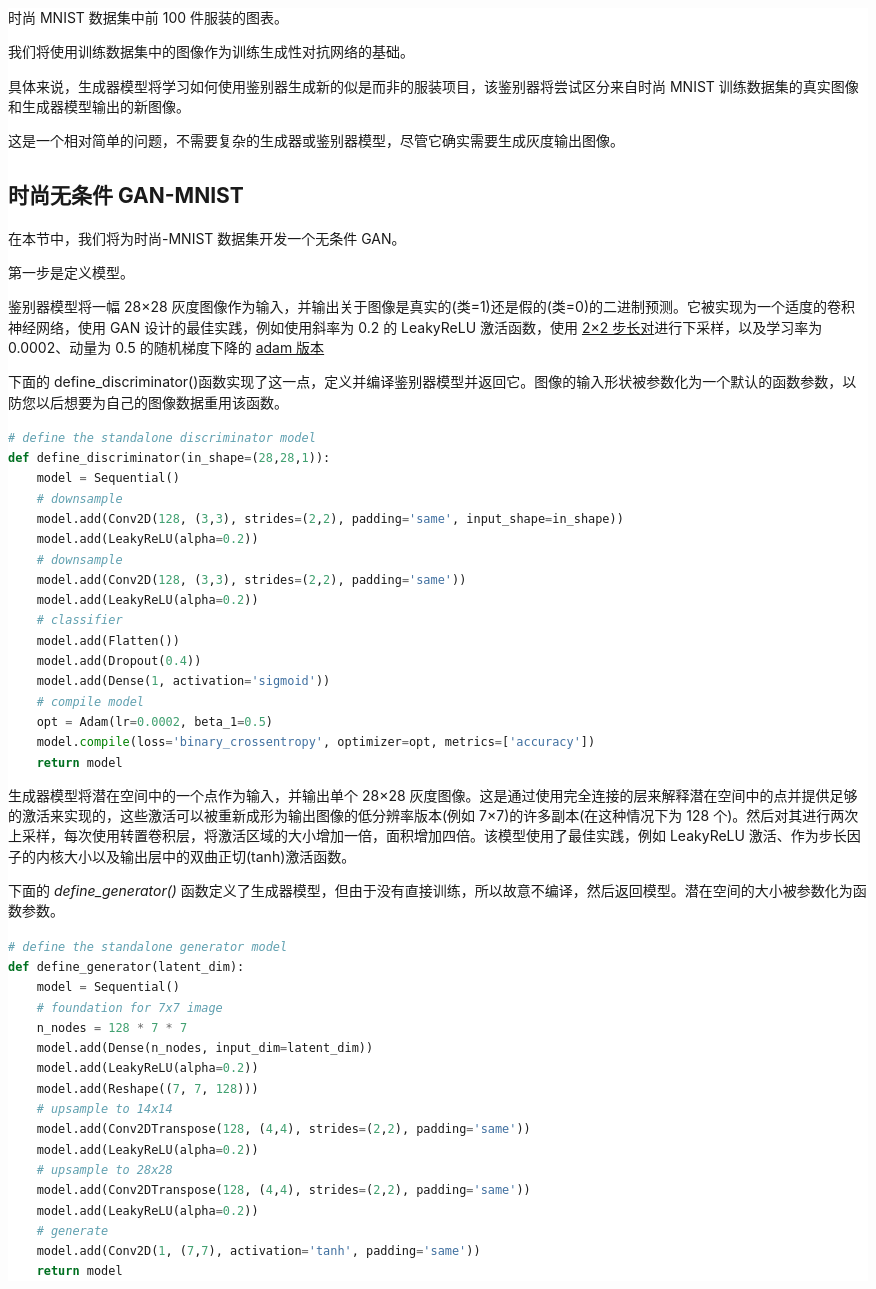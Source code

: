 时尚 MNIST 数据集中前 100 件服装的图表。

我们将使用训练数据集中的图像作为训练生成性对抗网络的基础。

具体来说，生成器模型将学习如何使用鉴别器生成新的似是而非的服装项目，该鉴别器将尝试区分来自时尚 MNIST 训练数据集的真实图像和生成器模型输出的新图像。

这是一个相对简单的问题，不需要复杂的生成器或鉴别器模型，尽管它确实需要生成灰度输出图像。

## 时尚无条件 GAN-MNIST

在本节中，我们将为时尚-MNIST 数据集开发一个无条件 GAN。

第一步是定义模型。

鉴别器模型将一幅 28×28 灰度图像作为输入，并输出关于图像是真实的(类=1)还是假的(类=0)的二进制预测。它被实现为一个适度的卷积神经网络，使用 GAN 设计的最佳实践，例如使用斜率为 0.2 的 LeakyReLU 激活函数，使用 [2×2 步长对](https://machinelearningmastery.com/padding-and-stride-for-convolutional-neural-networks/)进行下采样，以及学习率为 0.0002、动量为 0.5 的随机梯度下降的 [adam 版本](https://machinelearningmastery.com/adam-optimization-algorithm-for-deep-learning/)

下面的 define_discriminator()函数实现了这一点，定义并编译鉴别器模型并返回它。图像的输入形状被参数化为一个默认的函数参数，以防您以后想要为自己的图像数据重用该函数。

```py
# define the standalone discriminator model
def define_discriminator(in_shape=(28,28,1)):
	model = Sequential()
	# downsample
	model.add(Conv2D(128, (3,3), strides=(2,2), padding='same', input_shape=in_shape))
	model.add(LeakyReLU(alpha=0.2))
	# downsample
	model.add(Conv2D(128, (3,3), strides=(2,2), padding='same'))
	model.add(LeakyReLU(alpha=0.2))
	# classifier
	model.add(Flatten())
	model.add(Dropout(0.4))
	model.add(Dense(1, activation='sigmoid'))
	# compile model
	opt = Adam(lr=0.0002, beta_1=0.5)
	model.compile(loss='binary_crossentropy', optimizer=opt, metrics=['accuracy'])
	return model
```

生成器模型将潜在空间中的一个点作为输入，并输出单个 28×28 灰度图像。这是通过使用完全连接的层来解释潜在空间中的点并提供足够的激活来实现的，这些激活可以被重新成形为输出图像的低分辨率版本(例如 7×7)的许多副本(在这种情况下为 128 个)。然后对其进行两次上采样，每次使用转置卷积层，将激活区域的大小增加一倍，面积增加四倍。该模型使用了最佳实践，例如 LeakyReLU 激活、作为步长因子的内核大小以及输出层中的双曲正切(tanh)激活函数。

下面的 *define_generator()* 函数定义了生成器模型，但由于没有直接训练，所以故意不编译，然后返回模型。潜在空间的大小被参数化为函数参数。

```py
# define the standalone generator model
def define_generator(latent_dim):
	model = Sequential()
	# foundation for 7x7 image
	n_nodes = 128 * 7 * 7
	model.add(Dense(n_nodes, input_dim=latent_dim))
	model.add(LeakyReLU(alpha=0.2))
	model.add(Reshape((7, 7, 128)))
	# upsample to 14x14
	model.add(Conv2DTranspose(128, (4,4), strides=(2,2), padding='same'))
	model.add(LeakyReLU(alpha=0.2))
	# upsample to 28x28
	model.add(Conv2DTranspose(128, (4,4), strides=(2,2), padding='same'))
	model.add(LeakyReLU(alpha=0.2))
	# generate
	model.add(Conv2D(1, (7,7), activation='tanh', padding='same'))
	return model
```
